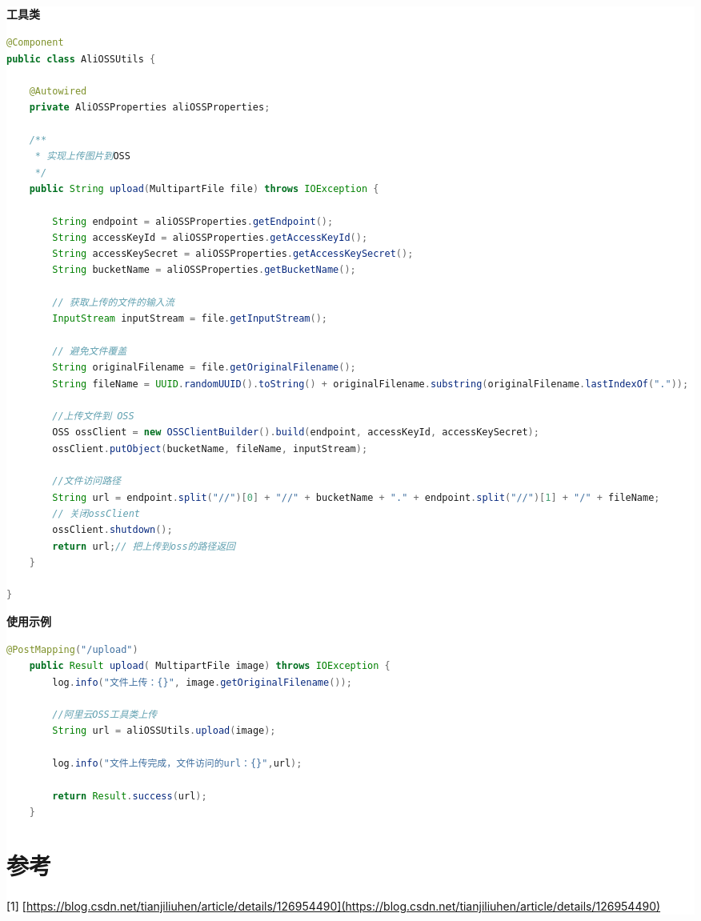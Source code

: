 **工具类**

```java
@Component
public class AliOSSUtils {

    @Autowired
    private AliOSSProperties aliOSSProperties;

    /**
     * 实现上传图片到OSS
     */
    public String upload(MultipartFile file) throws IOException {

        String endpoint = aliOSSProperties.getEndpoint();
        String accessKeyId = aliOSSProperties.getAccessKeyId();
        String accessKeySecret = aliOSSProperties.getAccessKeySecret();
        String bucketName = aliOSSProperties.getBucketName();

        // 获取上传的文件的输入流
        InputStream inputStream = file.getInputStream();

        // 避免文件覆盖
        String originalFilename = file.getOriginalFilename();
        String fileName = UUID.randomUUID().toString() + originalFilename.substring(originalFilename.lastIndexOf("."));

        //上传文件到 OSS
        OSS ossClient = new OSSClientBuilder().build(endpoint, accessKeyId, accessKeySecret);
        ossClient.putObject(bucketName, fileName, inputStream);

        //文件访问路径
        String url = endpoint.split("//")[0] + "//" + bucketName + "." + endpoint.split("//")[1] + "/" + fileName;
        // 关闭ossClient
        ossClient.shutdown();
        return url;// 把上传到oss的路径返回
    }

}
```

**使用示例**

```java
@PostMapping("/upload")
    public Result upload( MultipartFile image) throws IOException {
        log.info("文件上传：{}", image.getOriginalFilename());

        //阿里云OSS工具类上传
        String url = aliOSSUtils.upload(image);

        log.info("文件上传完成，文件访问的url：{}",url);

        return Result.success(url);
    }
```

# 参考

[1] [https://blog.csdn.net/tianjiliuhen/article/details/126954490](https://blog.csdn.net/tianjiliuhen/article/details/126954490)
